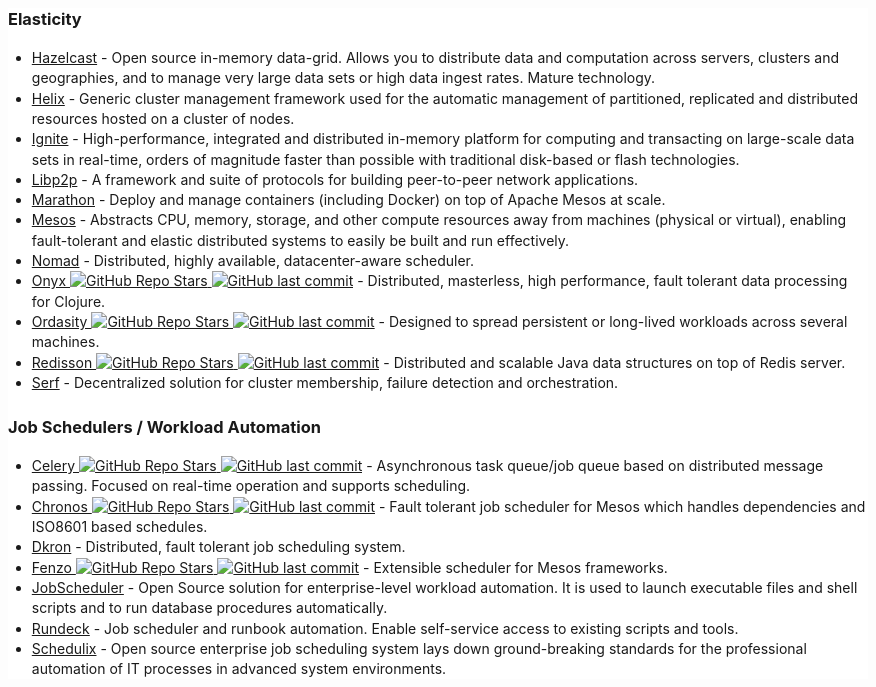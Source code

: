 ### Elasticity

- [Hazelcast](http://hazelcast.org/) - Open source in-memory data-grid. Allows you to distribute data and computation across servers, clusters and geographies, and to manage very large data sets or high data ingest rates. Mature technology.
- [Helix](http://helix.apache.org/) - Generic cluster management framework used for the automatic management of partitioned, replicated and distributed resources hosted on a cluster of nodes.
- [Ignite](http://ignite.apache.org/) - High-performance, integrated and distributed in-memory platform for computing and transacting on large-scale data sets in real-time, orders of magnitude faster than possible with traditional disk-based or flash technologies.
- [Libp2p](https://libp2p.io/) - A framework and suite of protocols for building peer-to-peer network applications.
- [Marathon](https://mesosphere.github.io/marathon/) - Deploy and manage containers (including Docker) on top of Apache Mesos at scale.
- [Mesos](https://mesos.apache.org/) - Abstracts CPU, memory, storage, and other compute resources away from machines (physical or virtual), enabling fault-tolerant and elastic distributed systems to easily be built and run effectively.
- [Nomad](https://www.nomadproject.io/) - Distributed, highly available, datacenter-aware scheduler.
- [Onyx ![GitHub Repo Stars](https://img.shields.io/github/stars/onyx-platform/onyx) ![GitHub last commit](https://img.shields.io/github/last-commit/onyx-platform/onyx)](https://github.com/onyx-platform/onyx) - Distributed, masterless, high performance, fault tolerant data processing for Clojure.
- [Ordasity ![GitHub Repo Stars](https://img.shields.io/github/stars/boundary/ordasity) ![GitHub last commit](https://img.shields.io/github/last-commit/boundary/ordasity)](https://github.com/boundary/ordasity) - Designed to spread persistent or long-lived workloads across several machines.
- [Redisson ![GitHub Repo Stars](https://img.shields.io/github/stars/mrniko/redisson) ![GitHub last commit](https://img.shields.io/github/last-commit/mrniko/redisson)](https://github.com/mrniko/redisson) - Distributed and scalable Java data structures on top of Redis server.
- [Serf](https://www.serfdom.io/) - Decentralized solution for cluster membership, failure detection and orchestration.

### Job Schedulers / Workload Automation

- [Celery ![GitHub Repo Stars](https://img.shields.io/github/stars/celery/celery) ![GitHub last commit](https://img.shields.io/github/last-commit/celery/celery)](https://github.com/celery/celery) - Asynchronous task queue/job queue based on distributed message passing. Focused on real-time operation and supports scheduling.
- [Chronos ![GitHub Repo Stars](https://img.shields.io/github/stars/mesos/chronos) ![GitHub last commit](https://img.shields.io/github/last-commit/mesos/chronos)](https://github.com/mesos/chronos) - Fault tolerant job scheduler for Mesos which handles dependencies and ISO8601 based schedules.
- [Dkron](http://dkron.io/) - Distributed, fault tolerant job scheduling system.
- [Fenzo ![GitHub Repo Stars](https://img.shields.io/github/stars/Netflix/Fenzo) ![GitHub last commit](https://img.shields.io/github/last-commit/Netflix/Fenzo)](https://github.com/Netflix/Fenzo) - Extensible scheduler for Mesos frameworks.
- [JobScheduler](http://www.sos-berlin.com/jobscheduler) - Open Source solution for enterprise-level workload automation. It is used to launch executable files and shell scripts and to run database procedures automatically.
- [Rundeck](http://rundeck.org/) - Job scheduler and runbook automation. Enable self-service access to existing scripts and tools.
- [Schedulix](http://www.schedulix.org/en) - Open source enterprise job scheduling system lays down ground-breaking standards for the professional automation of IT processes in advanced system environments.
